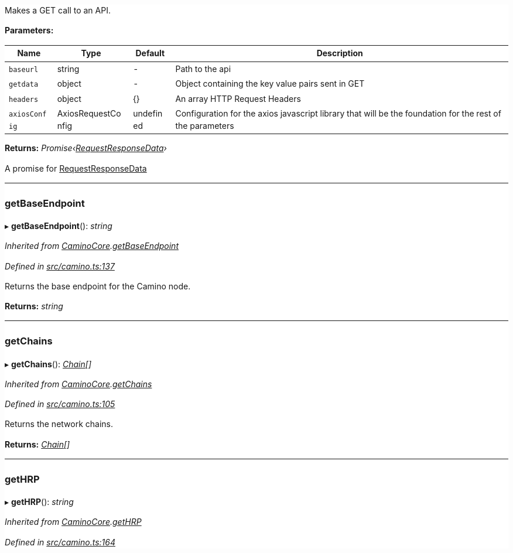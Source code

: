 Makes a GET call to an API.

**Parameters:**

Name | Type | Default | Description |
------ | ------ | ------ | ------ |
`baseurl` | string | - | Path to the api |
`getdata` | object | - | Object containing the key value pairs sent in GET |
`headers` | object | {} | An array HTTP Request Headers |
`axiosConfig` | AxiosRequestConfig | undefined | Configuration for the axios javascript library that will be the foundation for the rest of the parameters  |

**Returns:** *Promise‹[RequestResponseData](common_apibase.requestresponsedata.md)›*

A promise for [RequestResponseData](common_apibase.requestresponsedata.md)

___

###  getBaseEndpoint

▸ **getBaseEndpoint**(): *string*

*Inherited from [CaminoCore](caminocore.caminocore-1.md).[getBaseEndpoint](caminocore.caminocore-1.md#getbaseendpoint)*

*Defined in [src/camino.ts:137](https://github.com/chain4travel/caminojs/blob/ac57b5af/src/camino.ts#L137)*

Returns the base endpoint for the Camino node.

**Returns:** *string*

___

###  getChains

▸ **getChains**(): *[Chain](../interfaces/utils_networks.chain.md)[]*

*Inherited from [CaminoCore](caminocore.caminocore-1.md).[getChains](caminocore.caminocore-1.md#getchains)*

*Defined in [src/camino.ts:105](https://github.com/chain4travel/caminojs/blob/ac57b5af/src/camino.ts#L105)*

Returns the network chains.

**Returns:** *[Chain](../interfaces/utils_networks.chain.md)[]*

___

###  getHRP

▸ **getHRP**(): *string*

*Inherited from [CaminoCore](caminocore.caminocore-1.md).[getHRP](caminocore.caminocore-1.md#gethrp)*

*Defined in [src/camino.ts:164](https://github.com/chain4travel/caminojs/blob/ac57b5af/src/camino.ts#L164)*
